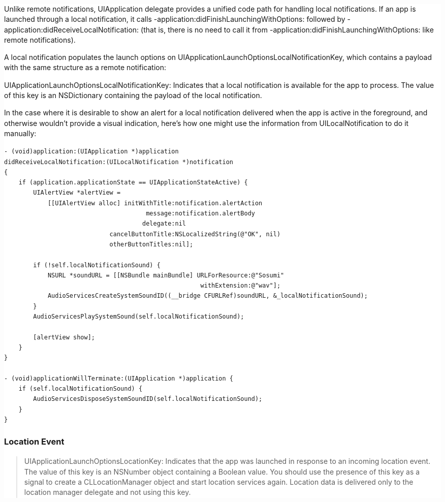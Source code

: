 Unlike remote notifications, UIApplication delegate provides a unified code path for handling local notifications. If an app is launched through a local notification, it calls -application:didFinishLaunchingWithOptions: followed by -application:didReceiveLocalNotification: (that is, there is no need to call it from -application:didFinishLaunchingWithOptions: like remote notifications).

A local notification populates the launch options on UIApplicationLaunchOptionsLocalNotificationKey, which contains a payload with the same structure as a remote notification:

UIApplicationLaunchOptionsLocalNotificationKey: Indicates that a local notification is available for the app to process. The value of this key is an NSDictionary containing the payload of the local notification.

In the case where it is desirable to show an alert for a local notification delivered when the app is active in the foreground, and otherwise wouldn’t provide a visual indication, here’s how one might use the information from UILocalNotification to do it manually:

```objc
- (void)application:(UIApplication *)application
didReceiveLocalNotification:(UILocalNotification *)notification
{
    if (application.applicationState == UIApplicationStateActive) {
        UIAlertView *alertView =
            [[UIAlertView alloc] initWithTitle:notification.alertAction
                                       message:notification.alertBody
                                      delegate:nil
                             cancelButtonTitle:NSLocalizedString(@"OK", nil)
                             otherButtonTitles:nil];

        if (!self.localNotificationSound) {
            NSURL *soundURL = [[NSBundle mainBundle] URLForResource:@"Sosumi"
                                                      withExtension:@"wav"];
            AudioServicesCreateSystemSoundID((__bridge CFURLRef)soundURL, &_localNotificationSound);
        }
        AudioServicesPlaySystemSound(self.localNotificationSound);

        [alertView show];
    }
}

- (void)applicationWillTerminate:(UIApplication *)application {
    if (self.localNotificationSound) {
        AudioServicesDisposeSystemSoundID(self.localNotificationSound);
    }
}
```

### Location Event

> UIApplicationLaunchOptionsLocationKey: Indicates that the app was launched in response to an incoming location event. The value of this key is an NSNumber object containing a Boolean value. You should use the presence of this key as a signal to create a CLLocationManager object and start location services again. Location data is delivered only to the location manager delegate and not using this key.
